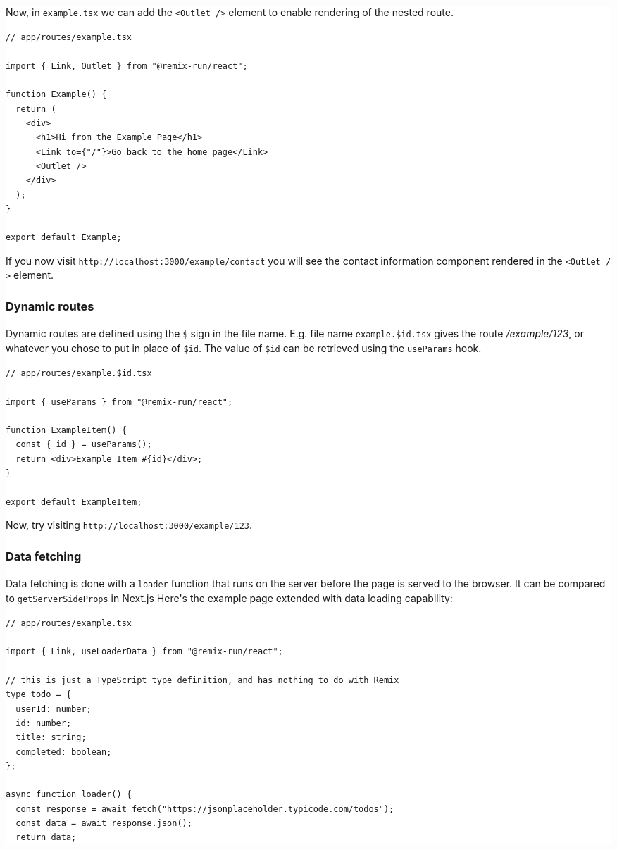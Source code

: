 Now, in `example.tsx` we can add the `<Outlet />` element to enable rendering of the nested route.

```tsx
// app/routes/example.tsx

import { Link, Outlet } from "@remix-run/react";

function Example() {
  return (
    <div>
      <h1>Hi from the Example Page</h1>
      <Link to={"/"}>Go back to the home page</Link>
      <Outlet />
    </div>
  );
}

export default Example;
```

If you now visit `http://localhost:3000/example/contact` you will see the contact information component rendered in the `<Outlet />` element.

### Dynamic routes

Dynamic routes are defined using the `$` sign in the file name.
E.g. file name `example.$id.tsx` gives the route <em>/example/123</em>, or whatever you chose to put in place of `$id`. The value of `$id` can be retrieved using the `useParams` hook.

```tsx
// app/routes/example.$id.tsx

import { useParams } from "@remix-run/react";

function ExampleItem() {
  const { id } = useParams();
  return <div>Example Item #{id}</div>;
}

export default ExampleItem;
```

Now, try visiting `http://localhost:3000/example/123`.

### Data fetching

Data fetching is done with a `loader` function that runs on the server before the page is served to the browser. It can be compared to `getServerSideProps` in Next.js
Here's the example page extended with data loading capability:

```tsx
// app/routes/example.tsx

import { Link, useLoaderData } from "@remix-run/react";

// this is just a TypeScript type definition, and has nothing to do with Remix
type todo = {
  userId: number;
  id: number;
  title: string;
  completed: boolean;
};

async function loader() {
  const response = await fetch("https://jsonplaceholder.typicode.com/todos");
  const data = await response.json();
  return data;
```